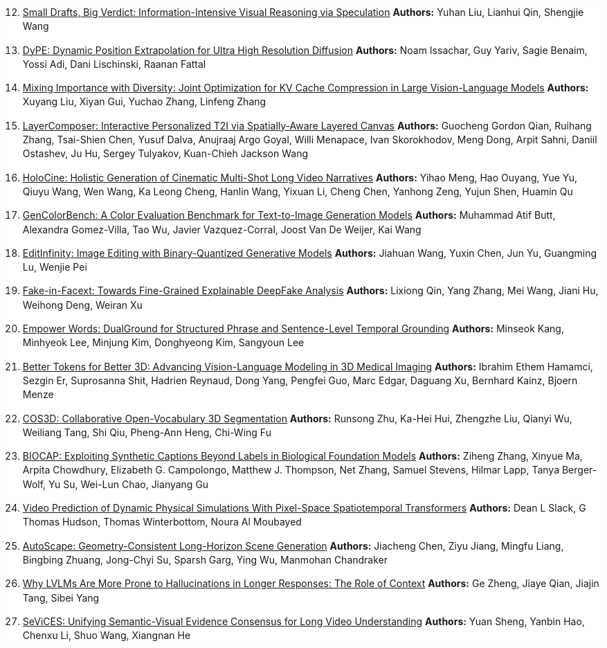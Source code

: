12. [Small Drafts, Big Verdict: Information-Intensive Visual Reasoning via Speculation](#link12)
**Authors:** Yuhan Liu, Lianhui Qin, Shengjie Wang

13. [DyPE: Dynamic Position Extrapolation for Ultra High Resolution Diffusion](#link13)
**Authors:** Noam Issachar, Guy Yariv, Sagie Benaim, Yossi Adi, Dani Lischinski, Raanan Fattal

14. [Mixing Importance with Diversity: Joint Optimization for KV Cache Compression in Large Vision-Language Models](#link14)
**Authors:** Xuyang Liu, Xiyan Gui, Yuchao Zhang, Linfeng Zhang

15. [LayerComposer: Interactive Personalized T2I via Spatially-Aware Layered Canvas](#link15)
**Authors:** Guocheng Gordon Qian, Ruihang Zhang, Tsai-Shien Chen, Yusuf Dalva, Anujraaj Argo Goyal, Willi Menapace, Ivan Skorokhodov, Meng Dong, Arpit Sahni, Daniil Ostashev, Ju Hu, Sergey Tulyakov, Kuan-Chieh Jackson Wang

16. [HoloCine: Holistic Generation of Cinematic Multi-Shot Long Video Narratives](#link16)
**Authors:** Yihao Meng, Hao Ouyang, Yue Yu, Qiuyu Wang, Wen Wang, Ka Leong Cheng, Hanlin Wang, Yixuan Li, Cheng Chen, Yanhong Zeng, Yujun Shen, Huamin Qu

17. [GenColorBench: A Color Evaluation Benchmark for Text-to-Image Generation Models](#link17)
**Authors:** Muhammad Atif Butt, Alexandra Gomez-Villa, Tao Wu, Javier Vazquez-Corral, Joost Van De Weijer, Kai Wang

18. [EditInfinity: Image Editing with Binary-Quantized Generative Models](#link18)
**Authors:** Jiahuan Wang, Yuxin Chen, Jun Yu, Guangming Lu, Wenjie Pei

19. [Fake-in-Facext: Towards Fine-Grained Explainable DeepFake Analysis](#link19)
**Authors:** Lixiong Qin, Yang Zhang, Mei Wang, Jiani Hu, Weihong Deng, Weiran Xu

20. [Empower Words: DualGround for Structured Phrase and Sentence-Level Temporal Grounding](#link20)
**Authors:** Minseok Kang, Minhyeok Lee, Minjung Kim, Donghyeong Kim, Sangyoun Lee

21. [Better Tokens for Better 3D: Advancing Vision-Language Modeling in 3D Medical Imaging](#link21)
**Authors:** Ibrahim Ethem Hamamci, Sezgin Er, Suprosanna Shit, Hadrien Reynaud, Dong Yang, Pengfei Guo, Marc Edgar, Daguang Xu, Bernhard Kainz, Bjoern Menze

22. [COS3D: Collaborative Open-Vocabulary 3D Segmentation](#link22)
**Authors:** Runsong Zhu, Ka-Hei Hui, Zhengzhe Liu, Qianyi Wu, Weiliang Tang, Shi Qiu, Pheng-Ann Heng, Chi-Wing Fu

23. [BIOCAP: Exploiting Synthetic Captions Beyond Labels in Biological Foundation Models](#link23)
**Authors:** Ziheng Zhang, Xinyue Ma, Arpita Chowdhury, Elizabeth G. Campolongo, Matthew J. Thompson, Net Zhang, Samuel Stevens, Hilmar Lapp, Tanya Berger-Wolf, Yu Su, Wei-Lun Chao, Jianyang Gu

24. [Video Prediction of Dynamic Physical Simulations With Pixel-Space Spatiotemporal Transformers](#link24)
**Authors:** Dean L Slack, G Thomas Hudson, Thomas Winterbottom, Noura Al Moubayed

25. [AutoScape: Geometry-Consistent Long-Horizon Scene Generation](#link25)
**Authors:** Jiacheng Chen, Ziyu Jiang, Mingfu Liang, Bingbing Zhuang, Jong-Chyi Su, Sparsh Garg, Ying Wu, Manmohan Chandraker

26. [Why LVLMs Are More Prone to Hallucinations in Longer Responses: The Role of Context](#link26)
**Authors:** Ge Zheng, Jiaye Qian, Jiajin Tang, Sibei Yang

27. [SeViCES: Unifying Semantic-Visual Evidence Consensus for Long Video Understanding](#link27)
**Authors:** Yuan Sheng, Yanbin Hao, Chenxu Li, Shuo Wang, Xiangnan He
